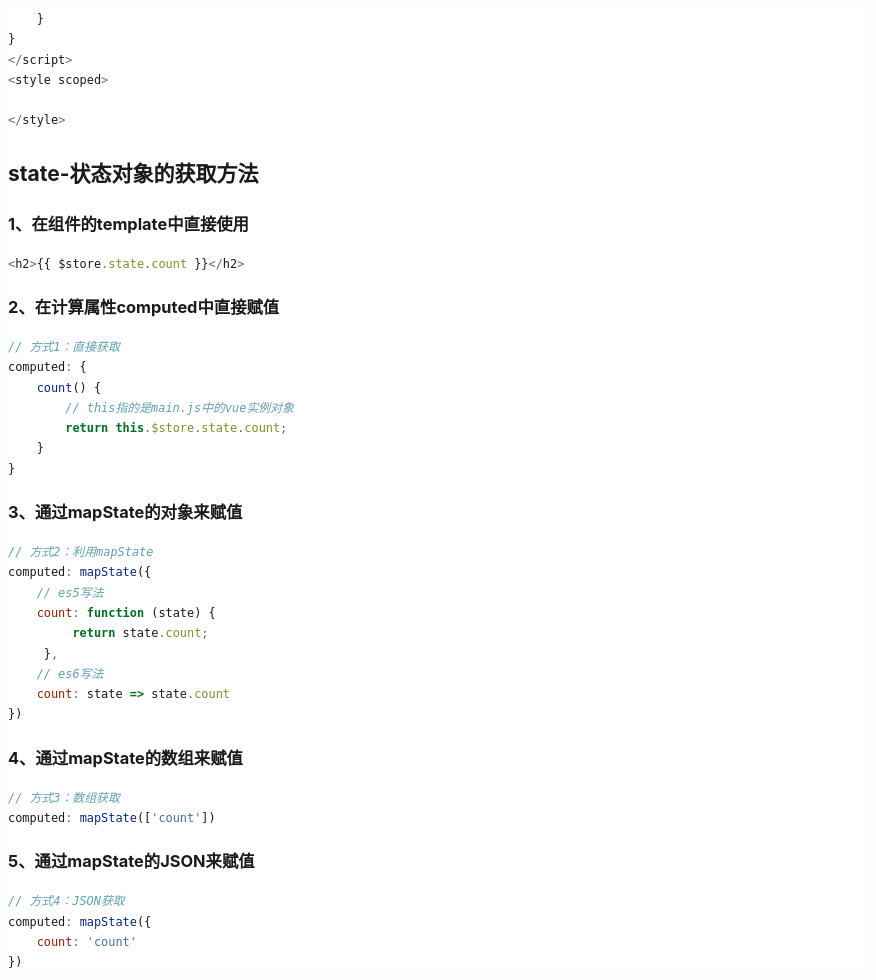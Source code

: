 ```javascript
    }
}
</script>
<style scoped>

</style>
```

## state-状态对象的获取方法

### 1、在组件的template中直接使用

```javascript
<h2>{{ $store.state.count }}</h2>
```

### 2、在计算属性computed中直接赋值

```javascript
// 方式1：直接获取
computed: {
    count() {
        // this指的是main.js中的vue实例对象
        return this.$store.state.count;
    }
}
```

### 3、通过mapState的对象来赋值

```javascript
// 方式2：利用mapState
computed: mapState({
    // es5写法
    count: function (state) {
         return state.count;
     },
    // es6写法
    count: state => state.count
})
```

### 4、通过mapState的数组来赋值

```javascript
// 方式3：数组获取
computed: mapState(['count'])
```

### 5、通过mapState的JSON来赋值

```javascript
// 方式4：JSON获取
computed: mapState({
    count: 'count'
})
```
